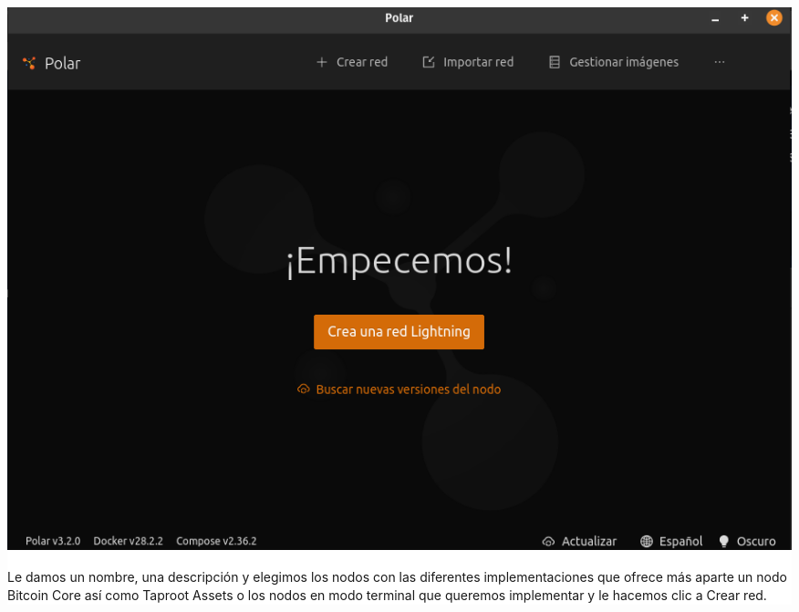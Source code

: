 ![¡Empecemos!](../assets/images/mbs-writeup-Polar/10Polar.png)

Le damos un nombre, una descripción y elegimos los nodos con las diferentes implementaciones que ofrece más aparte un nodo Bitcoin Core así como Taproot Assets o los nodos en modo terminal que queremos implementar y le hacemos clic a Crear red.
